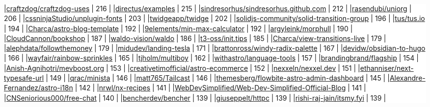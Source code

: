 |[craftzdog/craftzdog-uses](https://github.com/craftzdog/craftzdog-uses) | 216 |
|[directus/examples](https://github.com/directus/examples) | 215 |
|[sindresorhus/sindresorhus.github.com](https://github.com/sindresorhus/sindresorhus.github.com) | 212 |
|[rasendubi/uniorg](https://github.com/rasendubi/uniorg) | 206 |
|[cssninjaStudio/unplugin-fonts](https://github.com/cssninjaStudio/unplugin-fonts) | 203 |
|[twidgeapp/twidge](https://github.com/twidgeapp/twidge) | 202 |
|[solidjs-community/solid-transition-group](https://github.com/solidjs-community/solid-transition-group) | 196 |
|[tus/tus.io](https://github.com/tus/tus.io) | 194 |
|[Charca/astro-blog-template](https://github.com/Charca/astro-blog-template) | 192 |
|[9elements/min-max-calculator](https://github.com/9elements/min-max-calculator) | 192 |
|[argyleink/morphull](https://github.com/argyleink/morphull) | 190 |
|[CloudCannon/bookshop](https://github.com/CloudCannon/bookshop) | 187 |
|[waldo-vision/waldo](https://github.com/waldo-vision/waldo) | 186 |
|[t3-oss/init.tips](https://github.com/t3-oss/init.tips) | 185 |
|[Charca/view-transitions-live](https://github.com/Charca/view-transitions-live) | 179 |
|[alephdata/followthemoney](https://github.com/alephdata/followthemoney) | 179 |
|[midudev/landing-tesla](https://github.com/midudev/landing-tesla) | 171 |
|[brattonross/windy-radix-palette](https://github.com/brattonross/windy-radix-palette) | 167 |
|[devidw/obsidian-to-hugo](https://github.com/devidw/obsidian-to-hugo) | 166 |
|[wayfair/rainbow-sprinkles](https://github.com/wayfair/rainbow-sprinkles) | 165 |
|[tjholm/multiboy](https://github.com/tjholm/multiboy) | 162 |
|[withastro/language-tools](https://github.com/withastro/language-tools) | 157 |
|[brandingbrand/flagship](https://github.com/brandingbrand/flagship) | 154 |
|[Anish-Agnihotri/mevboost.org](https://github.com/Anish-Agnihotri/mevboost.org) | 153 |
|[creativetimofficial/astro-ecommerce](https://github.com/creativetimofficial/astro-ecommerce) | 152 |
|[nexxeln/nexxel.dev](https://github.com/nexxeln/nexxel.dev) | 151 |
|[ethanniser/next-typesafe-url](https://github.com/ethanniser/next-typesafe-url) | 149 |
|[qrac/minista](https://github.com/qrac/minista) | 146 |
|[matt765/Tailcast](https://github.com/matt765/Tailcast) | 146 |
|[themesberg/flowbite-astro-admin-dashboard](https://github.com/themesberg/flowbite-astro-admin-dashboard) | 145 |
|[Alexandre-Fernandez/astro-i18n](https://github.com/Alexandre-Fernandez/astro-i18n) | 142 |
|[nrwl/nx-recipes](https://github.com/nrwl/nx-recipes) | 141 |
|[WebDevSimplified/Web-Dev-Simplified-Official-Blog](https://github.com/WebDevSimplified/Web-Dev-Simplified-Official-Blog) | 141 |
|[CNSeniorious000/free-chat](https://github.com/CNSeniorious000/free-chat) | 140 |
|[bencherdev/bencher](https://github.com/bencherdev/bencher) | 139 |
|[giuseppelt/httpc](https://github.com/giuseppelt/httpc) | 139 |
|[rishi-raj-jain/itsmy.fyi](https://github.com/rishi-raj-jain/itsmy.fyi) | 139 |